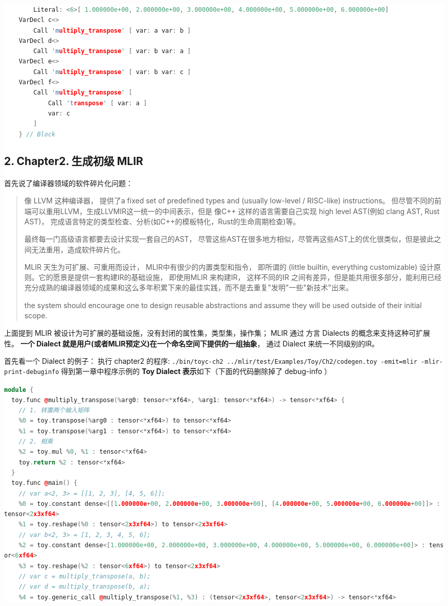 ```c++
        Literal: <6>[ 1.000000e+00, 2.000000e+00, 3.000000e+00, 4.000000e+00, 5.000000e+00, 6.000000e+00] 
    VarDecl c<> 
        Call 'multiply_transpose' [ var: a var: b ]
    VarDecl d<> 
        Call 'multiply_transpose' [ var: b var: a ]
    VarDecl e<> 
        Call 'multiply_transpose' [ var: b var: c ]
    VarDecl f<> 
        Call 'multiply_transpose' [ 
            Call 'transpose' [ var: a ]
            var: c 
        ]
    } // Block
```



## 2. Chapter2. 生成初级 MLIR
首先说了编译器领域的软件碎片化问题：

> 像 LLVM 这种编译器， 提供了a fixed set of predefined types and (usually low-level / RISC-like) instructions。 但尽管不同的前端可以重用LLVM，生成LLVMIR这一统一的中间表示，但是 像C++ 这样的语言需要自己实现 high level AST(例如 clang AST, Rust AST)， 完成语言特定的类型检查、分析(如C++的模板特化，Rust的生命周期检查)等。 
>
> 最终每一门高级语言都要去设计实现一套自己的AST， 尽管这些AST在很多地方相似，尽管再这些AST上的优化很类似，但是彼此之间无法重用，造成软件碎片化。 
>
> MLIR 天生为可扩展、可重用而设计， MLIR中有很少的内置类型和指令， 即所谓的 (little builtin, everything customizable) 设计原则。它的愿景是提供一套构建IR的基础设施， 即使用MLIR 来构建IR， 这样不同的IR 之间有差异，但是能共用很多部分，能利用已经充分成熟的编译器领域的成果和这么多年积累下来的最佳实践，而不是去重复"发明"一些"新技术"出来。
>
> the system should encourage one to design reusable abstractions and assume they will be used outside of their initial scope.


上面提到 MLIR 被设计为可扩展的基础设施，没有封闭的属性集，类型集，操作集； MLIR 通过 方言 Dialects 的概念来支持这种可扩展性。 **一个 Dialect 就是用户(或者MLIR预定义)在一个命名空间下提供的一组抽象**， 通过 Dialect 来统一不同级别的IR。


首先看一个 Dialect 的例子： 执行 chapter2 的程序: `./bin/toyc-ch2 ../mlir/test/Examples/Toy/Ch2/codegen.toy -emit=mlir -mlir-print-debuginfo` 得到第一章中程序示例的 **Toy Dialect 表示**如下（下面的代码删除掉了 debug-info ）

```c++
module {
  toy.func @multiply_transpose(%arg0: tensor<*xf64>, %arg1: tensor<*xf64>) -> tensor<*xf64> {
    // 1. 转置两个输入矩阵
    %0 = toy.transpose(%arg0 : tensor<*xf64>) to tensor<*xf64>
    %1 = toy.transpose(%arg1 : tensor<*xf64>) to tensor<*xf64>
    // 2. 相乘
    %2 = toy.mul %0, %1 : tensor<*xf64>
    toy.return %2 : tensor<*xf64>
  }
  toy.func @main() {
    // var a<2, 3> = [[1, 2, 3], [4, 5, 6]];
    %0 = toy.constant dense<[[1.000000e+00, 2.000000e+00, 3.000000e+00], [4.000000e+00, 5.000000e+00, 6.000000e+00]]> : tensor<2x3xf64>
    %1 = toy.reshape(%0 : tensor<2x3xf64>) to tensor<2x3xf64>
    // var b<2, 3> = [1, 2, 3, 4, 5, 6];
    %2 = toy.constant dense<[1.000000e+00, 2.000000e+00, 3.000000e+00, 4.000000e+00, 5.000000e+00, 6.000000e+00]> : tensor<6xf64>
    %3 = toy.reshape(%2 : tensor<6xf64>) to tensor<2x3xf64>
    // var c = multiply_transpose(a, b);
    // var d = multiply_transpose(b, a);
    %4 = toy.generic_call @multiply_transpose(%1, %3) : (tensor<2x3xf64>, tensor<2x3xf64>) -> tensor<*xf64>
```